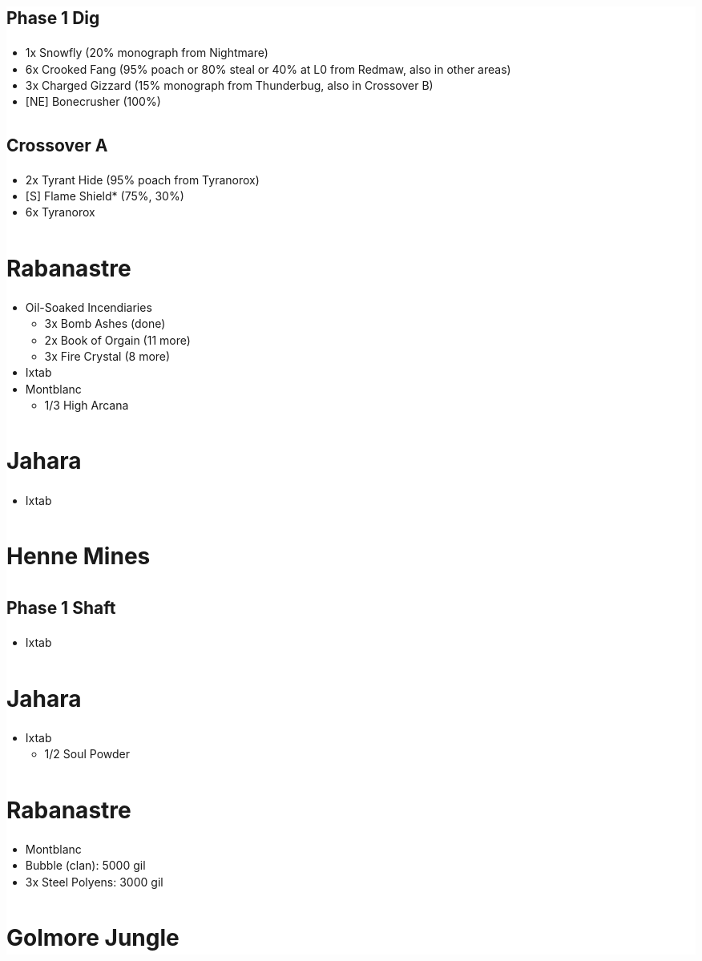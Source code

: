  ## Phase 1 Dig

- 1x Snowfly (20% monograph from Nightmare)
- 6x Crooked Fang (95% poach or 80% steal or 40% at L0 from Redmaw, also in other areas)
- 3x Charged Gizzard (15% monograph from Thunderbug, also in Crossover B)
- [NE] Bonecrusher (100%)

 ## Crossover A

- 2x Tyrant Hide (95% poach from Tyranorox)
- [S] Flame Shield\* (75%, 30%)
- 6x Tyranorox

 # Rabanastre

- Oil-Soaked Incendiaries
    - 3x Bomb Ashes (done)
    - 2x Book of Orgain (11 more)
    - 3x Fire Crystal (8 more)
- Ixtab
- Montblanc
    - 1/3 High Arcana

 # Jahara

- Ixtab

 # Henne Mines

 ## Phase 1 Shaft

- Ixtab

 # Jahara

- Ixtab
    - 1/2 Soul Powder

 # Rabanastre

- Montblanc
- Bubble (clan): 5000 gil
- 3x Steel Polyens: 3000 gil

 # Golmore Jungle
